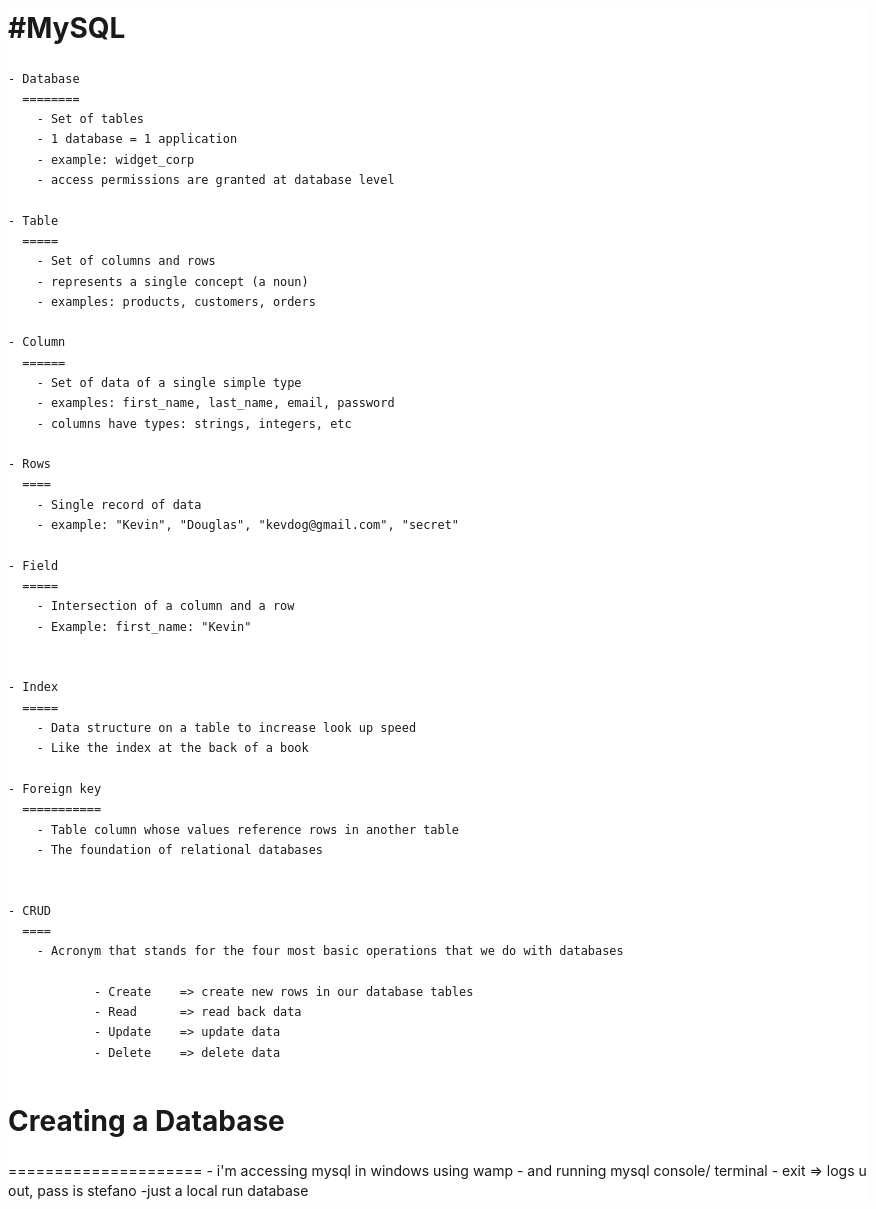 #MySQL
======

	- Database
      ========
		- Set of tables
		- 1 database = 1 application
		- example: widget_corp
		- access permissions are granted at database level

	- Table
      =====
		- Set of columns and rows
		- represents a single concept (a noun)
		- examples: products, customers, orders

	- Column
      ======
		- Set of data of a single simple type
		- examples: first_name, last_name, email, password
		- columns have types: strings, integers, etc

	- Rows
      ====
		- Single record of data
		- example: "Kevin", "Douglas", "kevdog@gmail.com", "secret"

	- Field
      =====
		- Intersection of a column and a row
		- Example: first_name: "Kevin"


	- Index
	  =====
	  	- Data structure on a table to increase look up speed
	  	- Like the index at the back of a book

	- Foreign key
	  ===========
	  	- Table column whose values reference rows in another table
	  	- The foundation of relational databases


	- CRUD
	  ====
	  	- Acronym that stands for the four most basic operations that we do with databases

	  			- Create 	=> create new rows in our database tables
	  			- Read 		=> read back data
	  			- Update	=> update data
	  			- Delete	=> delete data




# Creating a Database
=====================
	- i'm accessing mysql in windows using wamp - and running mysql console/ terminal
	- exit => logs u out, pass is stefano -just a local run database
